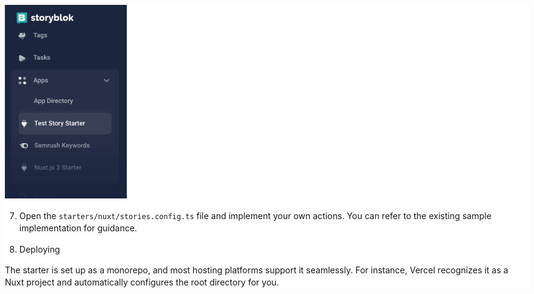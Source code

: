 <img src="./docs/open-extension.png" alt="Open the extension" width="200" />

7. Open the `starters/nuxt/stories.config.ts` file and implement your own actions. You can refer to the existing sample implementation for guidance.

8. Deploying

The starter is set up as a monorepo, and most hosting platforms support it seamlessly. For instance, Vercel recognizes it as a Nuxt project and automatically configures the root directory for you.
